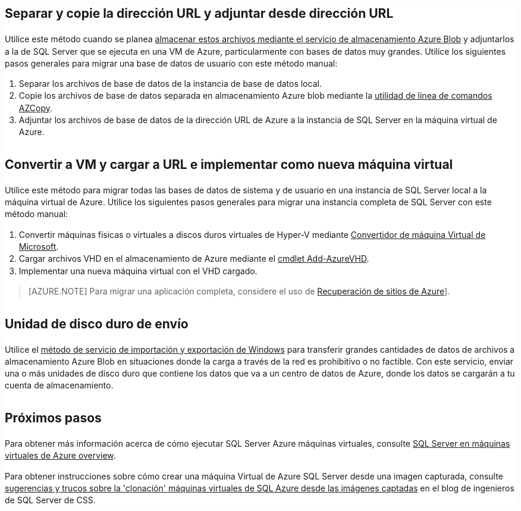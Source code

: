 ## <a name="detach-and-copy-to-url-and-attach-from-url"></a>Separar y copie la dirección URL y adjuntar desde dirección URL

Utilice este método cuando se planea [almacenar estos archivos mediante el servicio de almacenamiento Azure Blob](https://msdn.microsoft.com/library/dn385720.aspx) y adjuntarlos a la de SQL Server que se ejecuta en una VM de Azure, particularmente con bases de datos muy grandes. Utilice los siguientes pasos generales para migrar una base de datos de usuario con este método manual:

1.  Separar los archivos de base de datos de la instancia de base de datos local.
2.  Copie los archivos de base de datos separada en almacenamiento Azure blob mediante la [utilidad de línea de comandos AZCopy](../storage/storage-use-azcopy.md).
3.  Adjuntar los archivos de base de datos de la dirección URL de Azure a la instancia de SQL Server en la máquina virtual de Azure.

## <a name="convert-to-vm-and-upload-to-url-and-deploy-as-new-vm"></a>Convertir a VM y cargar a URL e implementar como nueva máquina virtual

Utilice este método para migrar todas las bases de datos de sistema y de usuario en una instancia de SQL Server local a la máquina virtual de Azure. Utilice los siguientes pasos generales para migrar una instancia completa de SQL Server con este método manual:

1.  Convertir máquinas físicas o virtuales a discos duros virtuales de Hyper-V mediante [Convertidor de máquina Virtual de Microsoft](http://technet.microsoft.com/library/dn873998.aspx).
2.  Cargar archivos VHD en el almacenamiento de Azure mediante el [cmdlet Add-AzureVHD](https://msdn.microsoft.com/library/windowsazure/dn495173.aspx).
3.  Implementar una nueva máquina virtual con el VHD cargado.

> [AZURE.NOTE] Para migrar una aplicación completa, considere el uso de [Recuperación de sitios de Azure](../site-recovery/site-recovery-overview.md)].

## <a name="ship-hard-drive"></a>Unidad de disco duro de envío

Utilice el [método de servicio de importación y exportación de Windows](../storage/storage-import-export-service.md) para transferir grandes cantidades de datos de archivos a almacenamiento Azure Blob en situaciones donde la carga a través de la red es prohibitivo o no factible. Con este servicio, enviar una o más unidades de disco duro que contiene los datos que va a un centro de datos de Azure, donde los datos se cargarán a tu cuenta de almacenamiento.

## <a name="next-steps"></a>Próximos pasos

Para obtener más información acerca de cómo ejecutar SQL Server Azure máquinas virtuales, consulte [SQL Server en máquinas virtuales de Azure overview](virtual-machines-windows-sql-server-iaas-overview.md).

Para obtener instrucciones sobre cómo crear una máquina Virtual de Azure SQL Server desde una imagen capturada, consulte [sugerencias y trucos sobre la 'clonación' máquinas virtuales de SQL Azure desde las imágenes captadas](https://blogs.msdn.microsoft.com/psssql/2016/07/06/tips-tricks-on-cloning-azure-sql-virtual-machines-from-captured-images/) en el blog de ingenieros de SQL Server de CSS.
